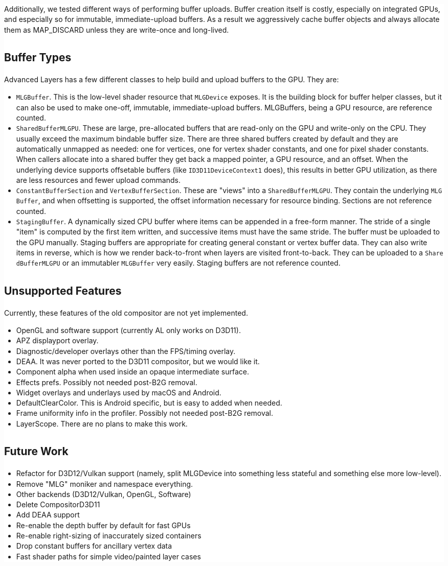 Additionally, we tested different ways of performing buffer uploads. Buffer creation itself is
costly, especially on integrated GPUs, and especially so for immutable, immediate-upload buffers.
As a result we aggressively cache buffer objects and always allocate them as MAP_DISCARD unless
they are write-once and long-lived.

Buffer Types
------------

Advanced Layers has a few different classes to help build and upload buffers to the GPU. They are:

 - `MLGBuffer`. This is the low-level shader resource that `MLGDevice` exposes. It is the building
   block for buffer helper classes, but it can also be used to make one-off, immutable,
   immediate-upload buffers. MLGBuffers, being a GPU resource, are reference counted.
 - `SharedBufferMLGPU`. These are large, pre-allocated buffers that are read-only on the GPU and
   write-only on the CPU. They usually exceed the maximum bindable buffer size. There are three
   shared buffers created by default and they are automatically unmapped as needed: one for vertices,
   one for vertex shader constants, and one for pixel shader constants. When callers allocate into a
   shared buffer they get back a mapped pointer, a GPU resource, and an offset. When the underlying
   device supports offsetable buffers (like `ID3D11DeviceContext1` does), this results in better GPU
   utilization, as there are less resources and fewer upload commands.
 - `ConstantBufferSection` and `VertexBufferSection`. These are "views" into a `SharedBufferMLGPU`.
   They contain the underlying `MLGBuffer`, and when offsetting is supported, the offset
   information necessary for resource binding. Sections are not reference counted.
 - `StagingBuffer`. A dynamically sized CPU buffer where items can be appended in a free-form
   manner. The stride of a single "item" is computed by the first item written, and successive
   items must have the same stride. The buffer must be uploaded to the GPU manually. Staging buffers
   are appropriate for creating general constant or vertex buffer data. They can also write items in
   reverse, which is how we render back-to-front when layers are visited front-to-back. They can be
   uploaded to a `SharedBufferMLGPU` or an immutabler `MLGBuffer` very easily. Staging buffers are not
   reference counted.

Unsupported Features
--------------------------------

Currently, these features of the old compositor are not yet implemented.

 - OpenGL and software support (currently AL only works on D3D11).
 - APZ displayport overlay.
 - Diagnostic/developer overlays other than the FPS/timing overlay.
 - DEAA. It was never ported to the D3D11 compositor, but we would like it.
 - Component alpha when used inside an opaque intermediate surface.
 - Effects prefs. Possibly not needed post-B2G removal.
 - Widget overlays and underlays used by macOS and Android.
 - DefaultClearColor. This is Android specific, but is easy to added when needed.
 - Frame uniformity info in the profiler. Possibly not needed post-B2G removal.
 - LayerScope. There are no plans to make this work.

Future Work
--------------------------------

 - Refactor for D3D12/Vulkan support (namely, split MLGDevice into something less stateful and something else more low-level).
 - Remove "MLG" moniker and namespace everything.
 - Other backends (D3D12/Vulkan, OpenGL, Software)
 - Delete CompositorD3D11
 - Add DEAA support
 - Re-enable the depth buffer by default for fast GPUs
 - Re-enable right-sizing of inaccurately sized containers
 - Drop constant buffers for ancillary vertex data
 - Fast shader paths for simple video/painted layer cases
